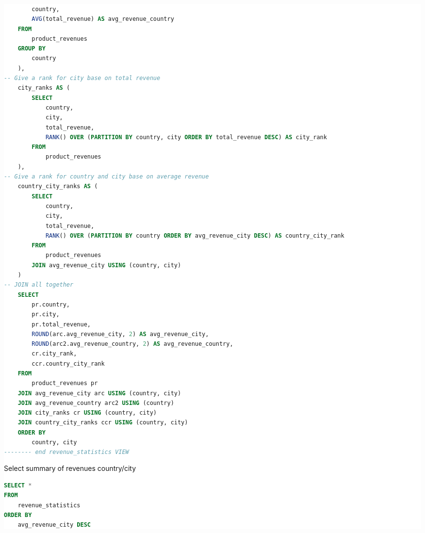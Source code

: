 ```sql
		country,
		AVG(total_revenue) AS avg_revenue_country
	FROM
		product_revenues
	GROUP BY
		country
	),
-- Give a rank for city base on total revenue
	city_ranks AS (
		SELECT
			country,
			city,
			total_revenue,
			RANK() OVER (PARTITION BY country, city ORDER BY total_revenue DESC) AS city_rank
		FROM
			product_revenues
	),
-- Give a rank for country and city base on average revenue
	country_city_ranks AS (
		SELECT
			country,
			city,
			total_revenue,
			RANK() OVER (PARTITION BY country ORDER BY avg_revenue_city DESC) AS country_city_rank
		FROM
			product_revenues
		JOIN avg_revenue_city USING (country, city)
	)
-- JOIN all together
	SELECT
		pr.country,
		pr.city,
		pr.total_revenue,
		ROUND(arc.avg_revenue_city, 2) AS avg_revenue_city,
		ROUND(arc2.avg_revenue_country, 2) AS avg_revenue_country,
		cr.city_rank,
		ccr.country_city_rank
	FROM
		product_revenues pr
	JOIN avg_revenue_city arc USING (country, city)
	JOIN avg_revenue_country arc2 USING (country)
	JOIN city_ranks cr USING (country, city)
	JOIN country_city_ranks ccr USING (country, city)
	ORDER BY 
		country, city
-------- end revenue_statistics VIEW
```

Select summary of revenues country/city
```sql
SELECT *
FROM 
	revenue_statistics
ORDER BY
	avg_revenue_city DESC
```
